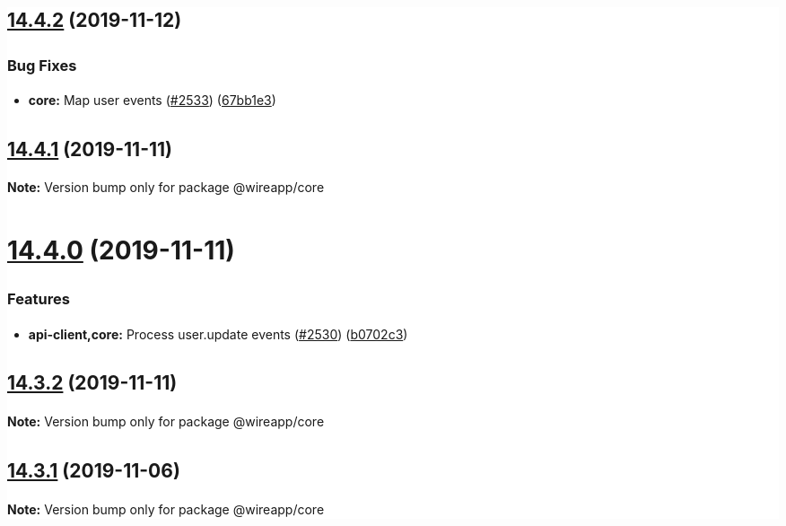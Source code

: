 

## [14.4.2](https://github.com/wireapp/wire-web-packages/tree/master/packages/core/compare/@wireapp/core@14.4.1...@wireapp/core@14.4.2) (2019-11-12)


### Bug Fixes

* **core:** Map user events ([#2533](https://github.com/wireapp/wire-web-packages/tree/master/packages/core/issues/2533)) ([67bb1e3](https://github.com/wireapp/wire-web-packages/tree/master/packages/core/commit/67bb1e3b04dca2f5d305a70501e4bdccdd26ea38))





## [14.4.1](https://github.com/wireapp/wire-web-packages/tree/master/packages/core/compare/@wireapp/core@14.4.0...@wireapp/core@14.4.1) (2019-11-11)

**Note:** Version bump only for package @wireapp/core





# [14.4.0](https://github.com/wireapp/wire-web-packages/tree/master/packages/core/compare/@wireapp/core@14.3.2...@wireapp/core@14.4.0) (2019-11-11)


### Features

* **api-client,core:** Process user.update events ([#2530](https://github.com/wireapp/wire-web-packages/tree/master/packages/core/issues/2530)) ([b0702c3](https://github.com/wireapp/wire-web-packages/tree/master/packages/core/commit/b0702c3b8d2703b0af9405164c1b49484510ed87))





## [14.3.2](https://github.com/wireapp/wire-web-packages/tree/master/packages/core/compare/@wireapp/core@14.3.1...@wireapp/core@14.3.2) (2019-11-11)

**Note:** Version bump only for package @wireapp/core





## [14.3.1](https://github.com/wireapp/wire-web-packages/tree/master/packages/core/compare/@wireapp/core@14.3.0...@wireapp/core@14.3.1) (2019-11-06)

**Note:** Version bump only for package @wireapp/core
